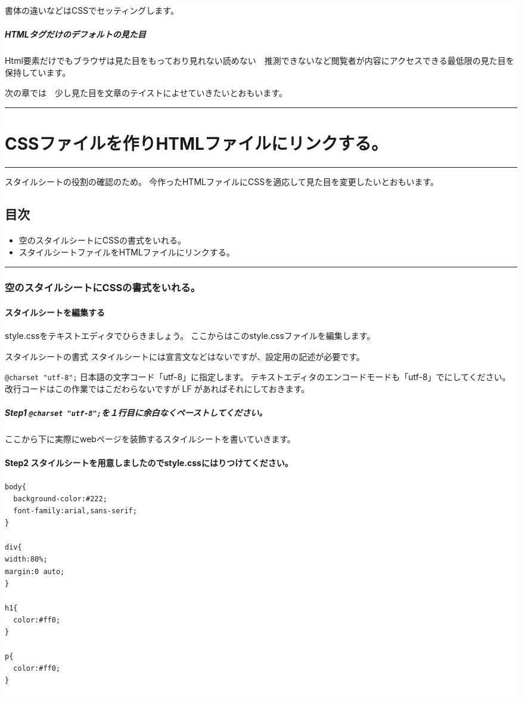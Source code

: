 書体の違いなどはCSSでセッティングします。

##### HTMLタグだけのデフォルトの見た目
Html要素だけでもブラウザは見た目をもっており見れない読めない　推測できないなど閲覧者が内容にアクセスできる最低限の見た目を保持しています。

次の章では　少し見た目を文章のテイストによせていきたいとおもいます。

----

# CSSファイルを作りHTMLファイルにリンクする。

----

スタイルシートの役割の確認のため。
今作ったHTMLファイルにCSSを適応して見た目を変更したいとおもいます。

## 目次
- 空のスタイルシートにCSSの書式をいれる。
- スタイルシートファイルをHTMLファイルにリンクする。
---
### 空のスタイルシートにCSSの書式をいれる。
####  スタイルシートを編集する
style.cssをテキストエディタでひらきましょう。
ここからはこのstyle.cssファイルを編集します。

スタイルシートの書式
スタイルシートには宣言文などはないですが、設定用の記述が必要です。

`@charset "utf-8";`
日本語の文字コード「utf-8」に指定します。
テキストエディタのエンコードモードも「utf-8」でにしてください。
改行コードはこの作業ではこだわらないですが LF があればそれにしておきます。

##### Step1 `@charset "utf-8";`を１行目に余白なくペーストしてください。
ここから下に実際にwebページを装飾するスタイルシートを書いていきます。

#### Step2 スタイルシートを用意しましたのでstyle.cssにはりつけてください。

```
body{
  background-color:#222;
  font-family:arial,sans-serif;
}

div{
width:80%;
margin:0 auto;
}

h1{
  color:#ff0;
}

p{
  color:#ff0;
}


```
